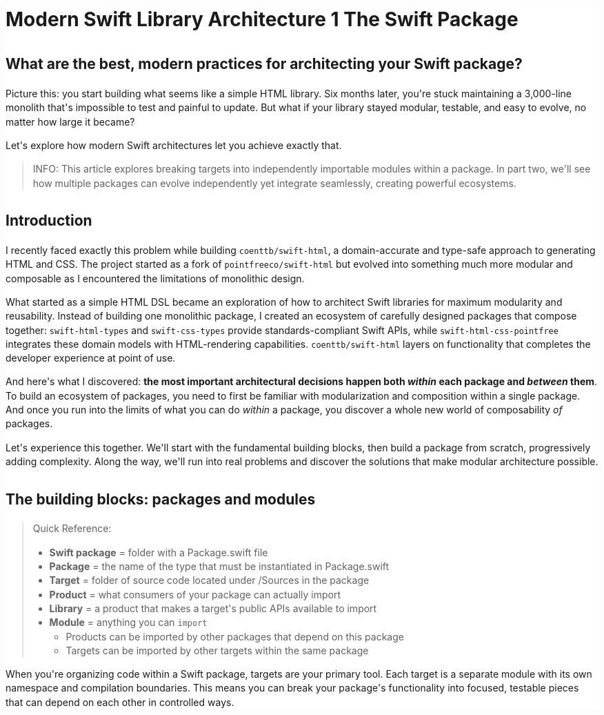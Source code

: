 # Modern Swift Library Architecture 1 The Swift Package

## What are the best, modern practices for architecting your Swift package? 

Picture this: you start building what seems like a simple HTML library. Six months later, you're stuck maintaining a 3,000-line monolith that's impossible to test and painful to update. But what if your library stayed modular, testable, and easy to evolve, no matter how large it became?

Let's explore how modern Swift architectures let you achieve exactly that.

> INFO: This article explores breaking targets into independently importable modules within a package. In part two, we'll see how multiple packages can evolve independently yet integrate seamlessly, creating powerful ecosystems.

## Introduction

I recently faced exactly this problem while building `coenttb/swift-html`, a domain-accurate and type-safe approach to generating HTML and CSS. The project started as a fork of `pointfreeco/swift-html` but evolved into something much more modular and composable as I encountered the limitations of monolithic design.

What started as a simple HTML DSL became an exploration of how to architect Swift libraries for maximum modularity and reusability. Instead of building one monolithic package, I created an ecosystem of carefully designed packages that compose together: `swift-html-types` and `swift-css-types` provide standards-compliant Swift APIs, while `swift-html-css-pointfree` integrates these domain models with HTML-rendering capabilities. `coenttb/swift-html` layers on functionality that completes the developer experience at point of use.

And here's what I discovered: **the most important architectural decisions happen both *within* each package and *between* them**. To build an ecosystem of packages, you need to first be familiar with modularization and composition within a single package. And once you run into the limits of what you can do *within* a package, you discover a whole new world of composability *of* packages.

Let's experience this together. We'll start with the fundamental building blocks, then build a package from scratch, progressively adding complexity. Along the way, we'll run into real problems and discover the solutions that make modular architecture possible.

## The building blocks: packages and modules

> Quick Reference:
> - **Swift package** = folder with a Package.swift file
> - **Package** = the name of the type that must be instantiated in Package.swift
> - **Target** = folder of source code located under /Sources in the package
> - **Product** = what consumers of your package can actually import
> - **Library** = a product that makes a target's public APIs available to import
> - **Module** = anything you can `import`
>     - Products can be imported by other packages that depend on this package
>     - Targets can be imported by other targets within the same package

When you're organizing code within a Swift package, targets are your primary tool. Each target is a separate module with its own namespace and compilation boundaries. This means you can break your package's functionality into focused, testable pieces that can depend on each other in controlled ways.
